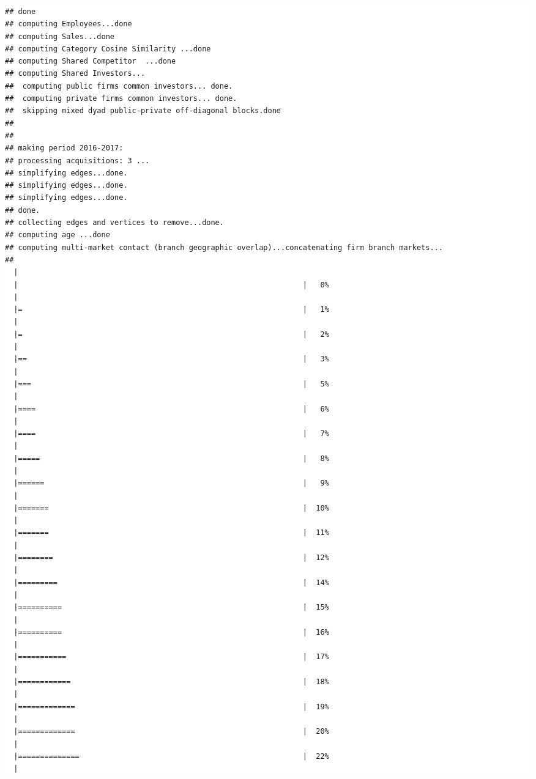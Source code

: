 ```
## done
## computing Employees...done
## computing Sales...done
## computing Category Cosine Similarity ...done
## computing Shared Competitor  ...done
## computing Shared Investors...
##  computing public firms common investors... done.
##  computing private firms common investors... done.
##  skipping mixed dyad public-private off-diagonal blocks.done
## 
## 
## making period 2016-2017:
## processing acquisitions: 3 ...
## simplifying edges...done.
## simplifying edges...done.
## simplifying edges...done.
## done.
## collecting edges and vertices to remove...done.
## computing age ...done
## computing multi-market contact (branch geographic overlap)...concatenating firm branch markets...
## 
  |                                                                       
  |                                                                 |   0%
  |                                                                       
  |=                                                                |   1%
  |                                                                       
  |=                                                                |   2%
  |                                                                       
  |==                                                               |   3%
  |                                                                       
  |===                                                              |   5%
  |                                                                       
  |====                                                             |   6%
  |                                                                       
  |====                                                             |   7%
  |                                                                       
  |=====                                                            |   8%
  |                                                                       
  |======                                                           |   9%
  |                                                                       
  |=======                                                          |  10%
  |                                                                       
  |=======                                                          |  11%
  |                                                                       
  |========                                                         |  12%
  |                                                                       
  |=========                                                        |  14%
  |                                                                       
  |==========                                                       |  15%
  |                                                                       
  |==========                                                       |  16%
  |                                                                       
  |===========                                                      |  17%
  |                                                                       
  |============                                                     |  18%
  |                                                                       
  |=============                                                    |  19%
  |                                                                       
  |=============                                                    |  20%
  |                                                                       
  |==============                                                   |  22%
  |                                                                       
```